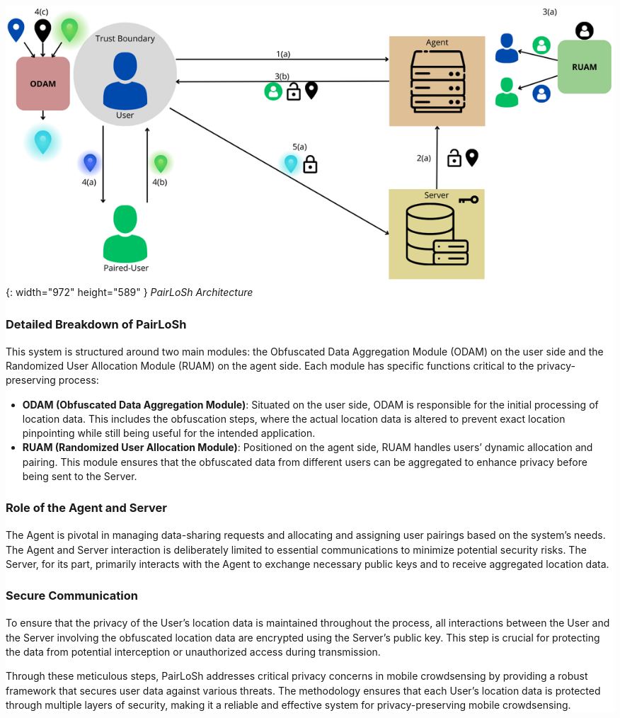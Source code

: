 ![PairLoSh Architecture](/assets/img/posts/pairlosh.png){: width="972" height="589" } *PairLoSh Architecture*

### Detailed Breakdown of PairLoSh

This system is structured around two main modules: the Obfuscated Data Aggregation Module (ODAM) on the user side and the Randomized User Allocation Module (RUAM) on the agent side. Each module has specific functions critical to the privacy-preserving process:

- **ODAM (Obfuscated Data Aggregation Module)**: Situated on the user side, ODAM is responsible for the initial processing of location data. This includes the obfuscation steps, where the actual location data is altered to prevent exact location pinpointing while still being useful for the intended application.
- **RUAM (Randomized User Allocation Module)**: Positioned on the agent side, RUAM handles users’ dynamic allocation and pairing. This module ensures that the obfuscated data from different users can be aggregated to enhance privacy before being sent to the Server.

### Role of the Agent and Server

The Agent is pivotal in managing data-sharing requests and allocating and assigning user pairings based on the system’s needs. The Agent and Server interaction is deliberately limited to essential communications to minimize potential security risks. The Server, for its part, primarily interacts with the Agent to exchange necessary public keys and to receive aggregated location data.

### Secure Communication

To ensure that the privacy of the User’s location data is maintained throughout the process, all interactions between the User and the Server involving the obfuscated location data are encrypted using the Server’s public key. This step is crucial for protecting the data from potential interception or unauthorized access during transmission.

Through these meticulous steps, PairLoSh addresses critical privacy concerns in mobile crowdsensing by providing a robust framework that secures user data against various threats. The methodology ensures that each User’s location data is protected through multiple layers of security, making it a reliable and effective system for privacy-preserving mobile crowdsensing.

